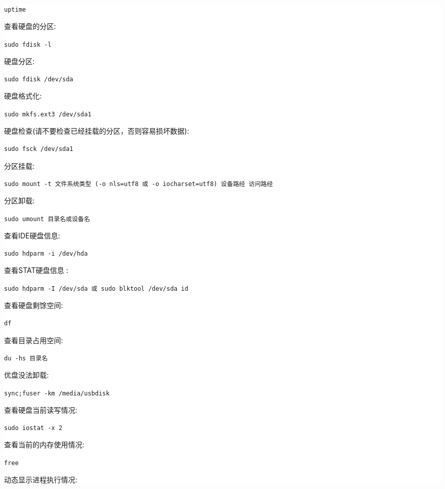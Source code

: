     uptime


查看硬盘的分区:  

    sudo fdisk -l


硬盘分区:  

    sudo fdisk /dev/sda


硬盘格式化:  

    sudo mkfs.ext3 /dev/sda1


硬盘检查(请不要检查已经挂载的分区，否则容易损坏数据):  

    sudo fsck /dev/sda1


分区挂载:  

    sudo mount -t 文件系统类型 (-o nls=utf8 或 -o iocharset=utf8) 设备路经 访问路经 


分区卸载:  

    sudo umount 目录名或设备名


查看IDE硬盘信息:  

    sudo hdparm -i /dev/hda


查看STAT硬盘信息 :  

    sudo hdparm -I /dev/sda 或 sudo blktool /dev/sda id


查看硬盘剩馀空间:  

    df


查看目录占用空间:  

    du -hs 目录名


优盘没法卸载:  

    sync;fuser -km /media/usbdisk


查看硬盘当前读写情况:  

    sudo iostat -x 2


查看当前的内存使用情况:  

    free


动态显示进程执行情况:  

